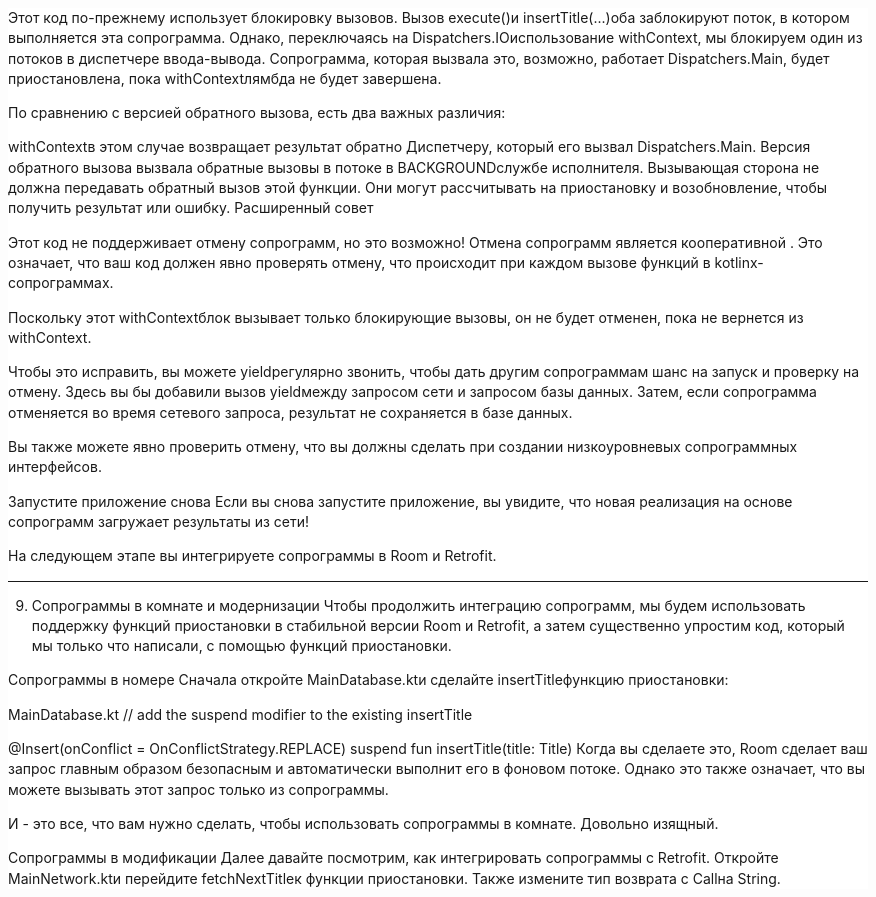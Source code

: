 Этот код по-прежнему использует блокировку вызовов. Вызов execute()и insertTitle(...)оба заблокируют поток, в котором выполняется эта сопрограмма. Однако, переключаясь на Dispatchers.IOиспользование withContext, мы блокируем один из потоков в диспетчере ввода-вывода. Сопрограмма, которая вызвала это, возможно, работает Dispatchers.Main, будет приостановлена, пока withContextлямбда не будет завершена.

По сравнению с версией обратного вызова, есть два важных различия:

withContextв этом случае возвращает результат обратно Диспетчеру, который его вызвал Dispatchers.Main. Версия обратного вызова вызвала обратные вызовы в потоке в BACKGROUNDслужбе исполнителя.
Вызывающая сторона не должна передавать обратный вызов этой функции. Они могут рассчитывать на приостановку и возобновление, чтобы получить результат или ошибку.
Расширенный совет

Этот код не поддерживает отмену сопрограмм, но это возможно! Отмена сопрограмм является кооперативной . Это означает, что ваш код должен явно проверять отмену, что происходит при каждом вызове функций в kotlinx-сопрограммах.

Поскольку этот withContextблок вызывает только блокирующие вызовы, он не будет отменен, пока не вернется из withContext.

Чтобы это исправить, вы можете yieldрегулярно звонить, чтобы дать другим сопрограммам шанс на запуск и проверку на отмену. Здесь вы бы добавили вызов yieldмежду запросом сети и запросом базы данных. Затем, если сопрограмма отменяется во время сетевого запроса, результат не сохраняется в базе данных.

Вы также можете явно проверить отмену, что вы должны сделать при создании низкоуровневых сопрограммных интерфейсов.

Запустите приложение снова
Если вы снова запустите приложение, вы увидите, что новая реализация на основе сопрограмм загружает результаты из сети!

На следующем этапе вы интегрируете сопрограммы в Room и Retrofit.
**********************************************************************************************

9. Сопрограммы в комнате и модернизации
Чтобы продолжить интеграцию сопрограмм, мы будем использовать поддержку функций приостановки в стабильной версии Room и Retrofit, а затем существенно упростим код, который мы только что написали, с помощью функций приостановки.

Сопрограммы в номере
Сначала откройте MainDatabase.ktи сделайте insertTitleфункцию приостановки:

MainDatabase.kt
// add the suspend modifier to the existing insertTitle

@Insert(onConflict = OnConflictStrategy.REPLACE)
suspend fun insertTitle(title: Title)
Когда вы сделаете это, Room сделает ваш запрос главным образом безопасным и автоматически выполнит его в фоновом потоке. Однако это также означает, что вы можете вызывать этот запрос только из сопрограммы.

И - это все, что вам нужно сделать, чтобы использовать сопрограммы в комнате. Довольно изящный.

Сопрограммы в модификации
Далее давайте посмотрим, как интегрировать сопрограммы с Retrofit. Откройте MainNetwork.ktи перейдите fetchNextTitleк функции приостановки. Также измените тип возврата с Call<String>на String.
